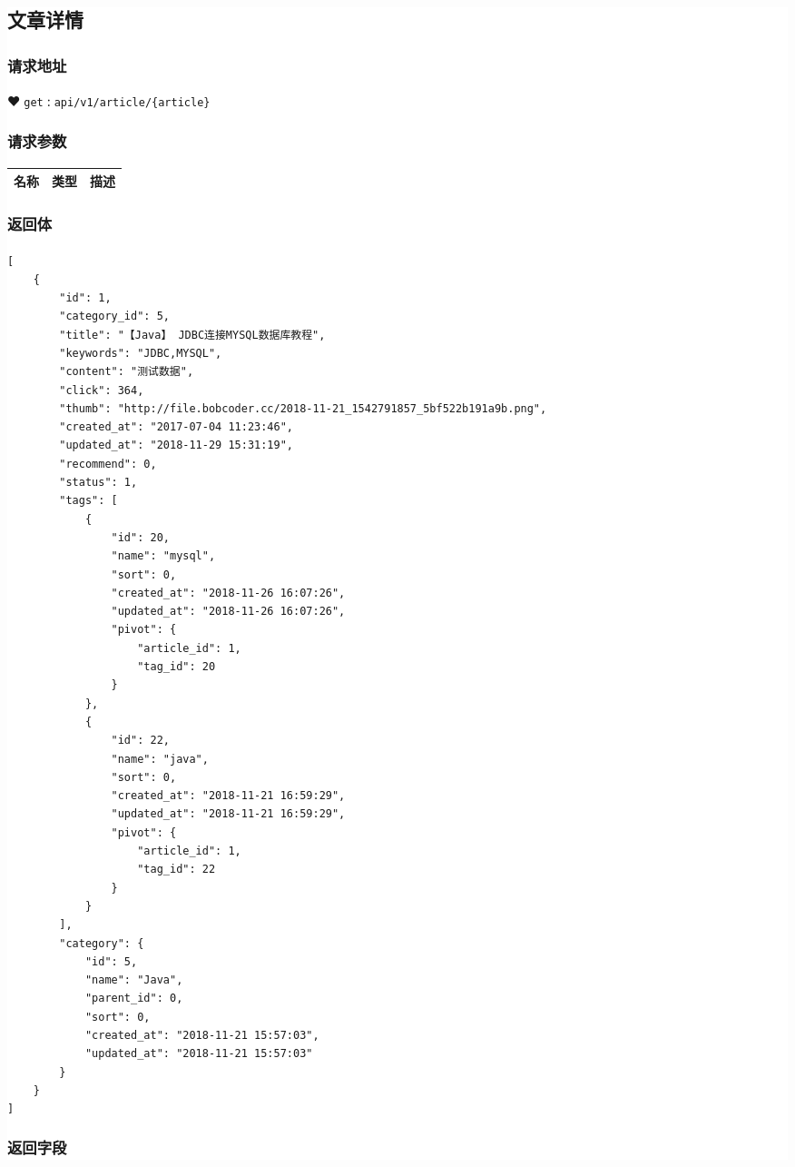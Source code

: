 
## 文章详情

### 请求地址

 &hearts; `get` : `api/v1/article/{article}`

### 请求参数
| 名称     | 类型     | 描述     | 
|----------|:--------:|:--------:|

### 返回体

```json5
[
    {
        "id": 1,
        "category_id": 5,
        "title": "【Java】 JDBC连接MYSQL数据库教程",
        "keywords": "JDBC,MYSQL",
        "content": "测试数据",
        "click": 364,
        "thumb": "http://file.bobcoder.cc/2018-11-21_1542791857_5bf522b191a9b.png",
        "created_at": "2017-07-04 11:23:46",
        "updated_at": "2018-11-29 15:31:19",
        "recommend": 0,
        "status": 1,
        "tags": [
            {
                "id": 20,
                "name": "mysql",
                "sort": 0,
                "created_at": "2018-11-26 16:07:26",
                "updated_at": "2018-11-26 16:07:26",
                "pivot": {
                    "article_id": 1,
                    "tag_id": 20
                }
            },
            {
                "id": 22,
                "name": "java",
                "sort": 0,
                "created_at": "2018-11-21 16:59:29",
                "updated_at": "2018-11-21 16:59:29",
                "pivot": {
                    "article_id": 1,
                    "tag_id": 22
                }
            }
        ],
        "category": {
            "id": 5,
            "name": "Java",
            "parent_id": 0,
            "sort": 0,
            "created_at": "2018-11-21 15:57:03",
            "updated_at": "2018-11-21 15:57:03"
        }
    }
]
```
### 返回字段